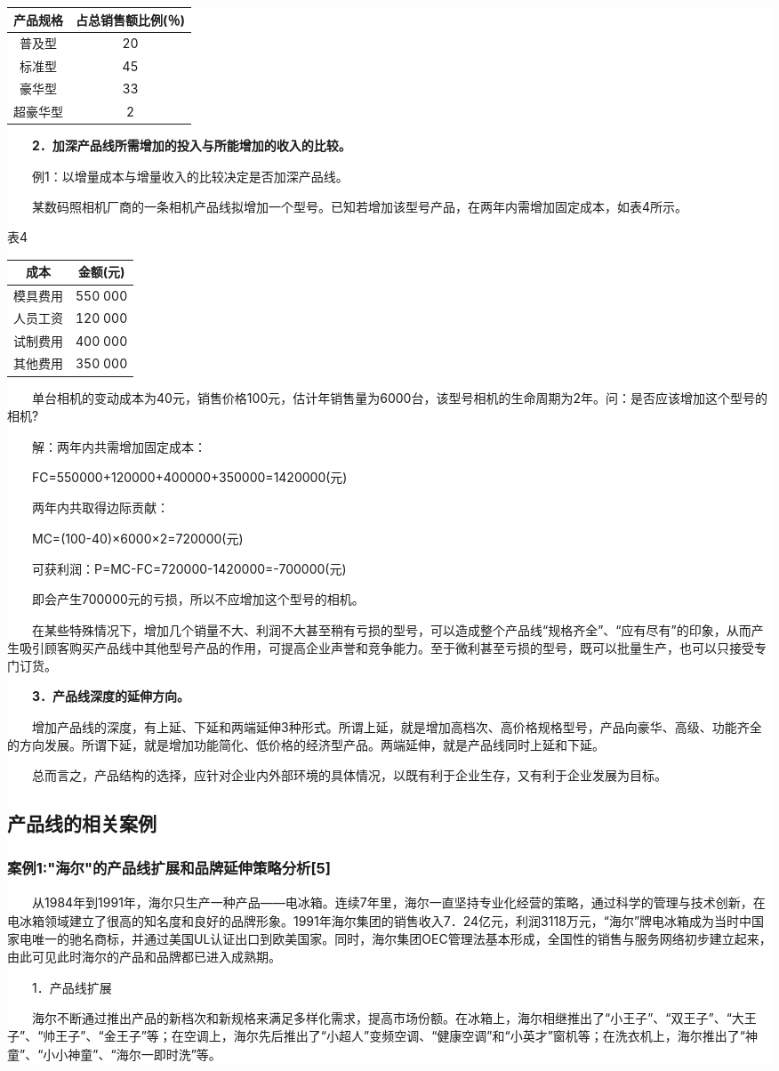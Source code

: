 产品规格	| 占总销售额比例(％)
:---:   | :---:
普及型	| 20
标准型	| 45
豪华型	| 33
超豪华型	| 2

　　**2．加深产品线所需增加的投入与所能增加的收入的比较。**

　　例1：以增量成本与增量收入的比较决定是否加深产品线。

　　某数码照相机厂商的一条相机产品线拟增加一个型号。已知若增加该型号产品，在两年内需增加固定成本，如表4所示。

表4

成本	    | 金额(元)
:---:   | :---:
模具费用	| 550 000
人员工资	| 120 000
试制费用	| 400 000
其他费用	| 350 000

　　单台相机的变动成本为40元，销售价格100元，估计年销售量为6000台，该型号相机的生命周期为2年。问：是否应该增加这个型号的相机?

　　解：两年内共需增加固定成本：

　　FC=550000+120000+400000+350000=1420000(元)

　　两年内共取得边际贡献：

　　MC=(100-40)×6000×2=720000(元)

　　可获利润：P=MC-FC=720000-1420000=-700000(元)

　　即会产生700000元的亏损，所以不应增加这个型号的相机。

　　在某些特殊情况下，增加几个销量不大、利润不大甚至稍有亏损的型号，可以造成整个产品线“规格齐全”、“应有尽有”的印象，从而产生吸引顾客购买产品线中其他型号产品的作用，可提高企业声誉和竞争能力。至于微利甚至亏损的型号，既可以批量生产，也可以只接受专门订货。

　　**3．产品线深度的延伸方向。**

　　增加产品线的深度，有上延、下延和两端延伸3种形式。所谓上延，就是增加高档次、高价格规格型号，产品向豪华、高级、功能齐全的方向发展。所谓下延，就是增加功能简化、低价格的经济型产品。两端延伸，就是产品线同时上延和下延。

　　总而言之，产品结构的选择，应针对企业内外部环境的具体情况，以既有利于企业生存，又有利于企业发展为目标。


## 产品线的相关案例


### 案例1:"海尔"的产品线扩展和品牌延伸策略分析[5]

　　从1984年到1991年，海尔只生产一种产品——电冰箱。连续7年里，海尔一直坚持专业化经营的策略，通过科学的管理与技术创新，在电冰箱领域建立了很高的知名度和良好的品牌形象。1991年海尔集团的销售收入7．24亿元，利润3118万元，“海尔”牌电冰箱成为当时中国家电唯一的驰名商标，并通过美国UL认证出口到欧美国家。同时，海尔集团OEC管理法基本形成，全国性的销售与服务网络初步建立起来，由此可见此时海尔的产品和品牌都已进入成熟期。

　　1．产品线扩展

　　海尔不断通过推出产品的新档次和新规格来满足多样化需求，提高市场份额。在冰箱上，海尔相继推出了“小王子”、“双王子”、“大王子”、“帅王子”、“金王子”等；在空调上，海尔先后推出了“小超人”变频空调、“健康空调”和“小英才”窗机等；在洗衣机上，海尔推出了“神童”、“小小神童”、“海尔一即时洗”等。
